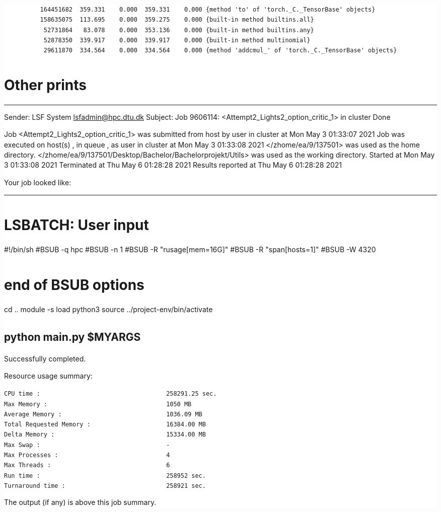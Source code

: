               164451682  359.331    0.000  359.331    0.000 {method 'to' of 'torch._C._TensorBase' objects}
              158635075  113.695    0.000  359.275    0.000 {built-in method builtins.all}
               52731864   83.078    0.000  353.136    0.000 {built-in method builtins.any}
               52878350  339.917    0.000  339.917    0.000 {built-in method multinomial}
               29611870  334.564    0.000  334.564    0.000 {method 'addcmul_' of 'torch._C._TensorBase' objects}


# Other prints


------------------------------------------------------------
Sender: LSF System <lsfadmin@hpc.dtu.dk>
Subject: Job 9606114: <Attempt2_Lights2_option_critic_1> in cluster <dcc> Done

Job <Attempt2_Lights2_option_critic_1> was submitted from host <gbarlogin1> by user <s183914> in cluster <dcc> at Mon May  3 01:33:07 2021
Job was executed on host(s) <n-62-31-1>, in queue <hpc>, as user <s183914> in cluster <dcc> at Mon May  3 01:33:08 2021
</zhome/ea/9/137501> was used as the home directory.
</zhome/ea/9/137501/Desktop/Bachelor/Bachelorprojekt/Utils> was used as the working directory.
Started at Mon May  3 01:33:08 2021
Terminated at Thu May  6 01:28:28 2021
Results reported at Thu May  6 01:28:28 2021

Your job looked like:

------------------------------------------------------------
# LSBATCH: User input
#!/bin/sh
#BSUB -q hpc
#BSUB -n 1
#BSUB -R "rusage[mem=16G]"
#BSUB -R "span[hosts=1]"
#BSUB -W 4320
# end of BSUB options
cd ..
module -s load python3
source ../project-env/bin/activate

python main.py $MYARGS
------------------------------------------------------------

Successfully completed.

Resource usage summary:

    CPU time :                                   258291.25 sec.
    Max Memory :                                 1050 MB
    Average Memory :                             1036.09 MB
    Total Requested Memory :                     16384.00 MB
    Delta Memory :                               15334.00 MB
    Max Swap :                                   -
    Max Processes :                              4
    Max Threads :                                6
    Run time :                                   258952 sec.
    Turnaround time :                            258921 sec.

The output (if any) is above this job summary.

